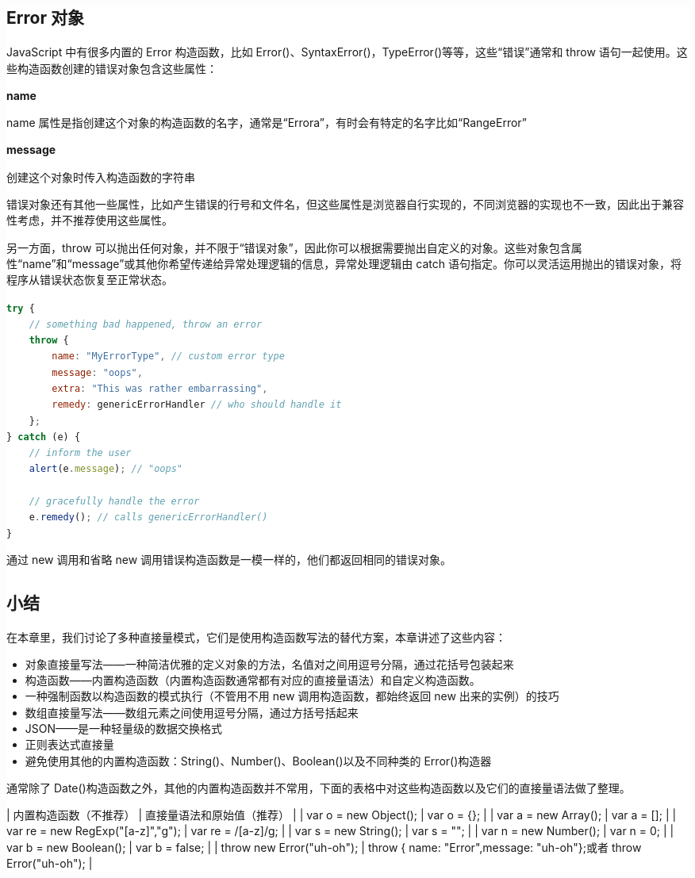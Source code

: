 ## Error 对象

JavaScript 中有很多内置的 Error 构造函数，比如 Error()、SyntaxError()，TypeError()等等，这些“错误”通常和 throw 语句一起使用。这些构造函数创建的错误对象包含这些属性：

**name**

name 属性是指创建这个对象的构造函数的名字，通常是“Errora”，有时会有特定的名字比如“RangeError”

**message**

创建这个对象时传入构造函数的字符串

错误对象还有其他一些属性，比如产生错误的行号和文件名，但这些属性是浏览器自行实现的，不同浏览器的实现也不一致，因此出于兼容性考虑，并不推荐使用这些属性。

另一方面，throw 可以抛出任何对象，并不限于“错误对象”，因此你可以根据需要抛出自定义的对象。这些对象包含属性“name”和“message”或其他你希望传递给异常处理逻辑的信息，异常处理逻辑由 catch 语句指定。你可以灵活运用抛出的错误对象，将程序从错误状态恢复至正常状态。

```js
try {
    // something bad happened, throw an error
    throw {
        name: "MyErrorType", // custom error type
        message: "oops",
        extra: "This was rather embarrassing",
        remedy: genericErrorHandler // who should handle it
    };
} catch (e) {
    // inform the user
    alert(e.message); // "oops"

    // gracefully handle the error
    e.remedy(); // calls genericErrorHandler()
} 
```

通过 new 调用和省略 new 调用错误构造函数是一模一样的，他们都返回相同的错误对象。

## 小结

在本章里，我们讨论了多种直接量模式，它们是使用构造函数写法的替代方案，本章讲述了这些内容：

*   对象直接量写法——一种简洁优雅的定义对象的方法，名值对之间用逗号分隔，通过花括号包装起来
*   构造函数——内置构造函数（内置构造函数通常都有对应的直接量语法）和自定义构造函数。
*   一种强制函数以构造函数的模式执行（不管用不用 new 调用构造函数，都始终返回 new 出来的实例）的技巧
*   数组直接量写法——数组元素之间使用逗号分隔，通过方括号括起来
*   JSON——是一种轻量级的数据交换格式
*   正则表达式直接量
*   避免使用其他的内置构造函数：String()、Number()、Boolean()以及不同种类的 Error()构造器

通常除了 Date()构造函数之外，其他的内置构造函数并不常用，下面的表格中对这些构造函数以及它们的直接量语法做了整理。

| 内置构造函数（不推荐） | 直接量语法和原始值（推荐） |
| var o = new Object(); | var o = {}; |
| var a = new Array(); | var a = []; |
| var re = new RegExp("[a-z]","g"); | var re = /[a-z]/g; |
| var s = new String(); | var s = ""; |
| var n = new Number(); | var n = 0; |
| var b = new Boolean(); | var b = false; |
| throw new Error("uh-oh"); | throw { name: "Error",message: "uh-oh"};或者 throw Error("uh-oh"); |